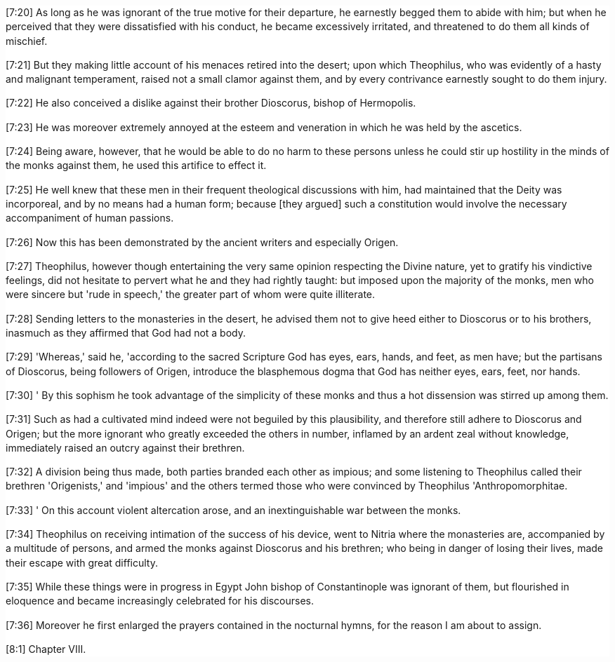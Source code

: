 [7:20] As long as he was ignorant of the true motive for their departure, he earnestly begged them to abide with him; but when he perceived that they were dissatisfied with his conduct, he became excessively irritated, and threatened to do them all kinds of mischief.

[7:21] But they making little account of his menaces retired into the desert; upon which Theophilus, who was evidently of a hasty and malignant temperament, raised not a small clamor against them, and by every contrivance earnestly sought to do them injury.

[7:22] He also conceived a dislike against their brother Dioscorus, bishop of Hermopolis.

[7:23] He was moreover extremely annoyed at the esteem and veneration in which he was held by the ascetics.

[7:24] Being aware, however, that he would be able to do no harm to these persons unless he could stir up hostility in the minds of the monks against them, he used this artifice to effect it.

[7:25] He well knew that these men in their frequent theological discussions with him, had maintained that the Deity was incorporeal, and by no means had a human form; because [they argued] such a constitution would involve the necessary accompaniment of human passions.

[7:26] Now this has been demonstrated by the ancient writers and especially Origen.

[7:27] Theophilus, however though entertaining the very same opinion respecting the Divine nature, yet to gratify his vindictive feelings, did not hesitate to pervert what he and they had rightly taught: but imposed upon the majority of the monks, men who were sincere but 'rude in speech,'  the greater part of whom were quite illiterate.

[7:28] Sending letters to the monasteries in the desert, he advised them not to give heed either to Dioscorus or to his brothers, inasmuch as they affirmed that God had not a body.

[7:29] 'Whereas,' said he, 'according to the sacred Scripture God has eyes, ears, hands, and feet, as men have; but the partisans of Dioscorus, being followers of Origen, introduce the blasphemous dogma that God has neither eyes, ears, feet, nor hands.

[7:30] ' By this sophism he took advantage of the simplicity of these monks and thus a hot dissension was stirred up among them.

[7:31] Such as had a cultivated mind indeed were not beguiled by this plausibility, and therefore still adhere to Dioscorus and Origen; but the more ignorant who greatly exceeded the others in number, inflamed by an ardent zeal without knowledge, immediately raised an outcry against their brethren.

[7:32] A division being thus made, both parties branded each other as impious; and some listening to Theophilus called their brethren 'Origenists,' and 'impious' and the others termed those who were convinced by Theophilus 'Anthropomorphitae.

[7:33] ' On this account violent altercation arose, and an inextinguishable war between the monks.

[7:34] Theophilus on receiving intimation of the success of his device, went to Nitria where the monasteries are, accompanied by a multitude of persons, and armed the monks against Dioscorus and his brethren; who being in danger of losing their lives, made their escape with great difficulty.

[7:35] While these things were in progress in Egypt John bishop of Constantinople was ignorant of them, but flourished in eloquence and became increasingly celebrated for his discourses.

[7:36] Moreover he first enlarged the prayers contained in the nocturnal hymns, for the reason I am about to assign.

[8:1] Chapter VIII.
